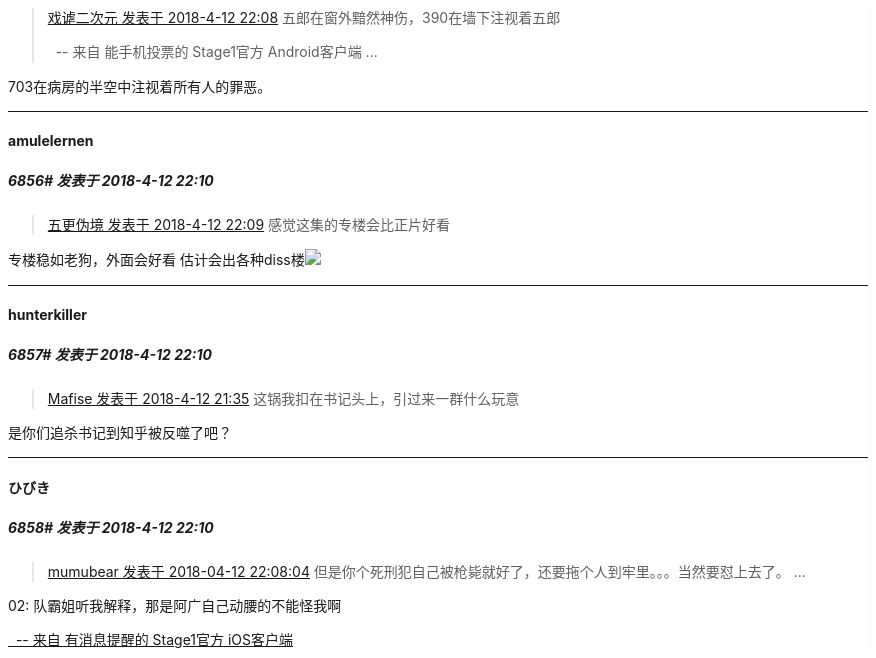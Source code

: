 

<blockquote><a href="httphttps://bbs.saraba1st.com/2b/forum.php?mod=redirect&amp;goto=findpost&amp;pid=39186336&amp;ptid=1597675" target="_blank">戏谑二次元 发表于 2018-4-12 22:08</a>
五郎在窗外黯然神伤，390在墙下注视着五郎

  -- 来自 能手机投票的 Stage1官方 Android客户端 ...</blockquote>
703在病房的半空中注视着所有人的罪恶。







*****

####  amulelernen  
##### 6856#       发表于 2018-4-12 22:10



<blockquote><a href="httphttps://bbs.saraba1st.com/2b/forum.php?mod=redirect&amp;goto=findpost&amp;pid=39186339&amp;ptid=1597675" target="_blank">五更伪境 发表于 2018-4-12 22:09</a>
感觉这集的专楼会比正片好看</blockquote>
专楼稳如老狗，外面会好看 估计会出各种diss楼<img src="https://static.saraba1st.com/image/smiley/face2017/037.png" referrerpolicy="no-referrer">







*****

####  hunterkiller  
##### 6857#       发表于 2018-4-12 22:10



<blockquote><a href="httphttps://bbs.saraba1st.com/2b/forum.php?mod=redirect&amp;goto=findpost&amp;pid=39185982&amp;ptid=1597675" target="_blank">Mafise 发表于 2018-4-12 21:35</a>
这锅我扣在书记头上，引过来一群什么玩意</blockquote>
是你们追杀书记到知乎被反噬了吧？







*****

####  ひびき  
##### 6858#       发表于 2018-4-12 22:10



<blockquote><a href="httphttps://bbs.saraba1st.com/2b/forum.php?mod=redirect&amp;goto=findpost&amp;pid=39186330&amp;ptid=1597675" target="_blank">mumubear 发表于 2018-04-12 22:08:04</a>
但是你个死刑犯自己被枪毙就好了，还要拖个人到牢里。。。当然要怼上去了。 ...</blockquote>02: 队霸姐听我解释，那是阿广自己动腰的不能怪我啊

[  -- 来自 有消息提醒的 Stage1官方 iOS客户端](https://itunes.apple.com/fi/app/saraba1st/id1221237470?mt=8)

